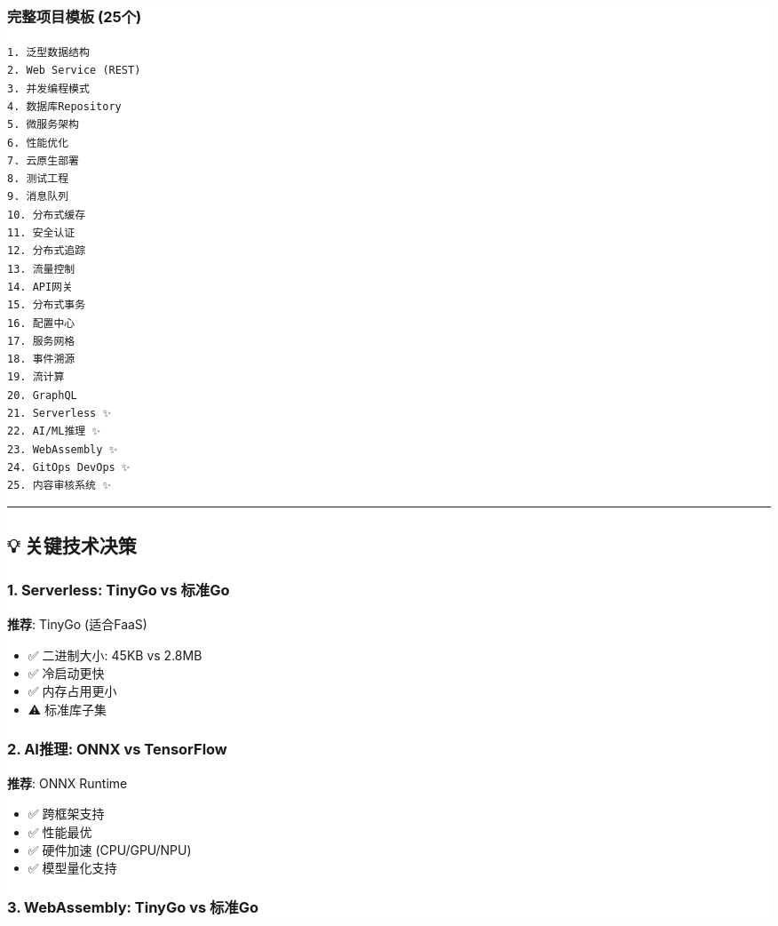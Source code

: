### 完整项目模板 (25个)

```text
1. 泛型数据结构
2. Web Service (REST)
3. 并发编程模式
4. 数据库Repository
5. 微服务架构
6. 性能优化
7. 云原生部署
8. 测试工程
9. 消息队列
10. 分布式缓存
11. 安全认证
12. 分布式追踪
13. 流量控制
14. API网关
15. 分布式事务
16. 配置中心
17. 服务网格
18. 事件溯源
19. 流计算
20. GraphQL
21. Serverless ✨
22. AI/ML推理 ✨
23. WebAssembly ✨
24. GitOps DevOps ✨
25. 内容审核系统 ✨
```

---

## 💡 关键技术决策

### 1. Serverless: TinyGo vs 标准Go

**推荐**: TinyGo (适合FaaS)

- ✅ 二进制大小: 45KB vs 2.8MB
- ✅ 冷启动更快
- ✅ 内存占用更小
- ⚠️ 标准库子集

### 2. AI推理: ONNX vs TensorFlow

**推荐**: ONNX Runtime

- ✅ 跨框架支持
- ✅ 性能最优
- ✅ 硬件加速 (CPU/GPU/NPU)
- ✅ 模型量化支持

### 3. WebAssembly: TinyGo vs 标准Go
